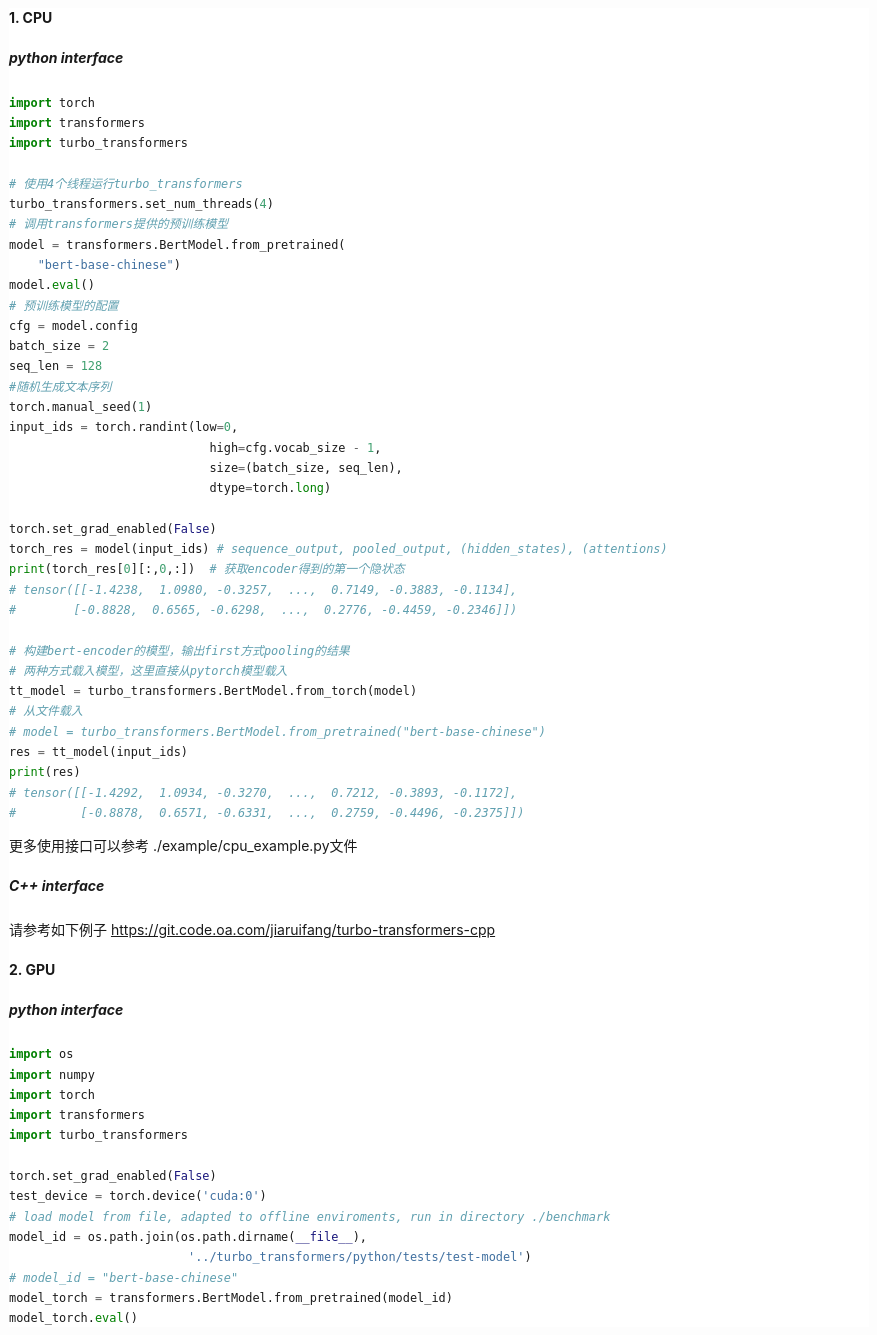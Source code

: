 #### 1. CPU
##### python interface
```python
import torch
import transformers
import turbo_transformers

# 使用4个线程运行turbo_transformers
turbo_transformers.set_num_threads(4)
# 调用transformers提供的预训练模型
model = transformers.BertModel.from_pretrained(
    "bert-base-chinese")
model.eval()
# 预训练模型的配置
cfg = model.config
batch_size = 2
seq_len = 128
#随机生成文本序列
torch.manual_seed(1)
input_ids = torch.randint(low=0,
                            high=cfg.vocab_size - 1,
                            size=(batch_size, seq_len),
                            dtype=torch.long)

torch.set_grad_enabled(False)
torch_res = model(input_ids) # sequence_output, pooled_output, (hidden_states), (attentions)
print(torch_res[0][:,0,:])  # 获取encoder得到的第一个隐状态
# tensor([[-1.4238,  1.0980, -0.3257,  ...,  0.7149, -0.3883, -0.1134],
#        [-0.8828,  0.6565, -0.6298,  ...,  0.2776, -0.4459, -0.2346]])

# 构建bert-encoder的模型，输出first方式pooling的结果
# 两种方式载入模型，这里直接从pytorch模型载入
tt_model = turbo_transformers.BertModel.from_torch(model)
# 从文件载入
# model = turbo_transformers.BertModel.from_pretrained("bert-base-chinese")
res = tt_model(input_ids)
print(res)
# tensor([[-1.4292,  1.0934, -0.3270,  ...,  0.7212, -0.3893, -0.1172],
#         [-0.8878,  0.6571, -0.6331,  ...,  0.2759, -0.4496, -0.2375]])
```
更多使用接口可以参考 ./example/cpu_example.py文件

##### C++ interface
请参考如下例子
https://git.code.oa.com/jiaruifang/turbo-transformers-cpp

#### 2. GPU
##### python interface
```python
import os
import numpy
import torch
import transformers
import turbo_transformers

torch.set_grad_enabled(False)
test_device = torch.device('cuda:0')
# load model from file, adapted to offline enviroments, run in directory ./benchmark
model_id = os.path.join(os.path.dirname(__file__),
                         '../turbo_transformers/python/tests/test-model')
# model_id = "bert-base-chinese"
model_torch = transformers.BertModel.from_pretrained(model_id)
model_torch.eval()
```